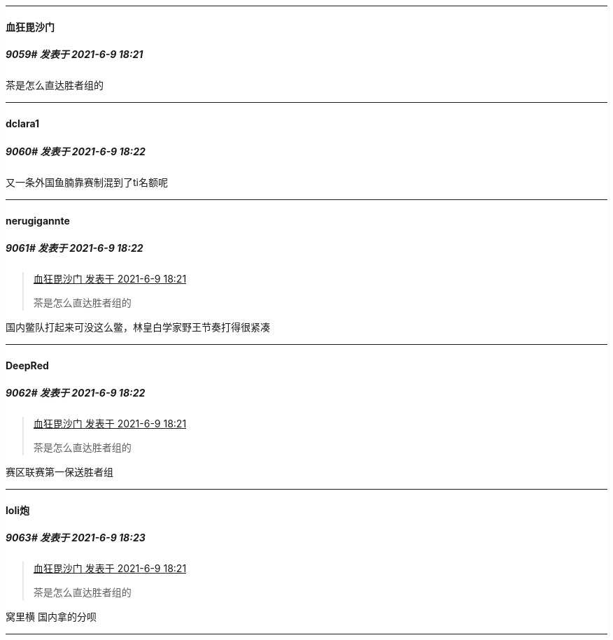 *****

####  血狂毘沙门  
##### 9059#       发表于 2021-6-9 18:21


茶是怎么直达胜者组的


*****

####  dclara1  
##### 9060#       发表于 2021-6-9 18:22


又一条外国鱼腩靠赛制混到了ti名额呢




*****

####  nerugigannte  
##### 9061#       发表于 2021-6-9 18:22


<blockquote><a href="httphttps://bbs.saraba1st.com/2b/forum.php?mod=redirect&amp;goto=findpost&amp;pid=51533694&amp;ptid=1960205" target="_blank">血狂毘沙门 发表于 2021-6-9 18:21</a>

茶是怎么直达胜者组的</blockquote>
国内鳖队打起来可没这么鳖，林皇白学家野王节奏打得很紧凑


*****

####  DeepRed  
##### 9062#       发表于 2021-6-9 18:22


<blockquote><a href="httphttps://bbs.saraba1st.com/2b/forum.php?mod=redirect&amp;goto=findpost&amp;pid=51533694&amp;ptid=1960205" target="_blank">血狂毘沙门 发表于 2021-6-9 18:21</a>

茶是怎么直达胜者组的</blockquote>
赛区联赛第一保送胜者组


*****

####  loli炮  
##### 9063#       发表于 2021-6-9 18:23


<blockquote><a href="httphttps://bbs.saraba1st.com/2b/forum.php?mod=redirect&amp;goto=findpost&amp;pid=51533694&amp;ptid=1960205" target="_blank">血狂毘沙门 发表于 2021-6-9 18:21</a>

茶是怎么直达胜者组的</blockquote>
窝里横 国内拿的分呗


*****
